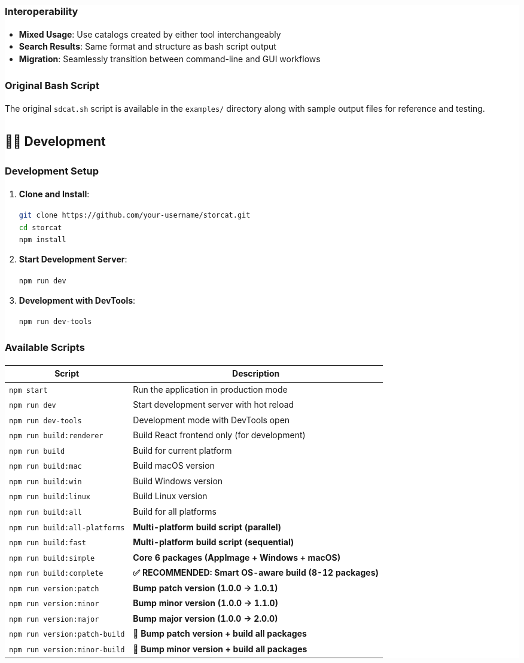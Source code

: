 ### Interoperability
- **Mixed Usage**: Use catalogs created by either tool interchangeably
- **Search Results**: Same format and structure as bash script output
- **Migration**: Seamlessly transition between command-line and GUI workflows

### Original Bash Script
The original `sdcat.sh` script is available in the `examples/` directory along with sample output files for reference and testing.

## 🧑‍💻 Development

### Development Setup

1. **Clone and Install**:
   ```bash
   git clone https://github.com/your-username/storcat.git
   cd storcat
   npm install
   ```

2. **Start Development Server**:
   ```bash
   npm run dev
   ```

3. **Development with DevTools**:
   ```bash
   npm run dev-tools
   ```

### Available Scripts

| Script | Description |
|--------|-------------|
| `npm start` | Run the application in production mode |
| `npm run dev` | Start development server with hot reload |
| `npm run dev-tools` | Development mode with DevTools open |
| `npm run build:renderer` | Build React frontend only (for development) |
| `npm run build` | Build for current platform |
| `npm run build:mac` | Build macOS version |
| `npm run build:win` | Build Windows version |
| `npm run build:linux` | Build Linux version |
| `npm run build:all` | Build for all platforms |
| `npm run build:all-platforms` | **Multi-platform build script (parallel)** |
| `npm run build:fast` | **Multi-platform build script (sequential)** |
| `npm run build:simple` | **Core 6 packages (AppImage + Windows + macOS)** |
| `npm run build:complete` | **✅ RECOMMENDED: Smart OS-aware build (8-12 packages)** |
| `npm run version:patch` | **Bump patch version (1.0.0 → 1.0.1)** |
| `npm run version:minor` | **Bump minor version (1.0.0 → 1.1.0)** |
| `npm run version:major` | **Bump major version (1.0.0 → 2.0.0)** |
| `npm run version:patch-build` | **🚀 Bump patch version + build all packages** |
| `npm run version:minor-build` | **🚀 Bump minor version + build all packages** |